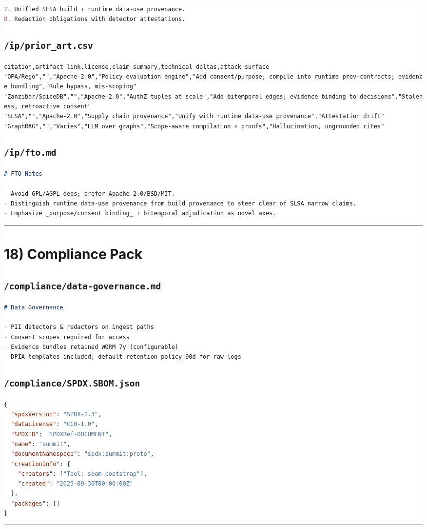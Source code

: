 ```markdown
7. Unified SLSA build + runtime data‑use provenance.
8. Redaction obligations with detector attestations.
```

## `/ip/prior_art.csv`

```csv
citation,artifact_link,license,claim_summary,technical_deltas,attack_surface
"OPA/Rego","","Apache-2.0","Policy evaluation engine","Add consent/purpose; compile into runtime prov‑contracts; evidence bundling","Rule bypass, mis‑scoping"
"Zanzibar/SpiceDB","","Apache-2.0","AuthZ tuples at scale","Add bitemporal edges; evidence binding to decisions","Staleness, retroactive consent"
"SLSA","","Apache-2.0","Supply chain provenance","Unify with runtime data‑use provenance","Attestation drift"
"GraphRAG","","Varies","LLM over graphs","Scope‑aware compilation + proofs","Hallucination, ungrounded cites"
```

## `/ip/fto.md`

```markdown
# FTO Notes

- Avoid GPL/AGPL deps; prefer Apache‑2.0/BSD/MIT.
- Distinguish runtime data‑use provenance from build provenance to steer clear of SLSA narrow claims.
- Emphasize _purpose/consent binding_ + bitemporal adjudication as novel axes.
```

---

# 18) Compliance Pack

## `/compliance/data-governance.md`

```markdown
# Data Governance

- PII detectors & redactors on ingest paths
- Consent scopes required for access
- Evidence bundles retained WORM 7y (configurable)
- DPIA templates included; default retention policy 90d for raw logs
```

## `/compliance/SPDX.SBOM.json`

```json
{
  "spdxVersion": "SPDX-2.3",
  "dataLicense": "CC0-1.0",
  "SPDXID": "SPDXRef-DOCUMENT",
  "name": "summit",
  "documentNamespace": "spdx:summit:proto",
  "creationInfo": {
    "creators": ["Tool: sbom-bootstrap"],
    "created": "2025-09-30T00:00:00Z"
  },
  "packages": []
}
```

---